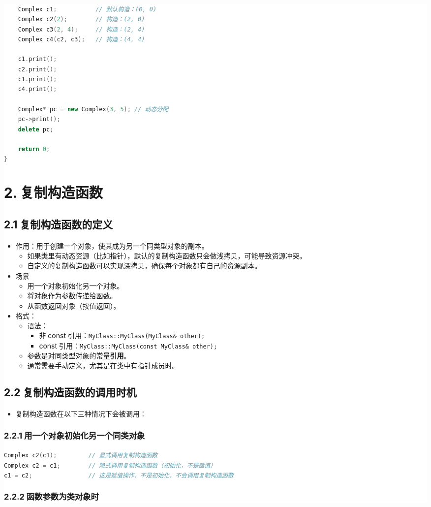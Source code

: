 ```c++
    Complex c1;           // 默认构造：(0, 0)
    Complex c2(2);        // 构造：(2, 0)
    Complex c3(2, 4);     // 构造：(2, 4)
    Complex c4(c2, c3);   // 构造：(4, 4)

    c1.print();
    c2.print();
    c1.print();
    c4.print();

    Complex* pc = new Complex(3, 5); // 动态分配
    pc->print();
    delete pc;

    return 0;
}
```

# 2. 复制构造函数

## 2.1 复制构造函数的定义

+ 作用：用于创建一个对象，使其成为另一个同类型对象的副本。
    + 如果类里有动态资源（比如指针），默认的复制构造函数只会做浅拷贝，可能导致资源冲突。
    + 自定义的复制构造函数可以实现深拷贝，确保每个对象都有自己的资源副本。
+ 场景
    + 用一个对象初始化另一个对象。
    + 将对象作为参数传递给函数。
    + 从函数返回对象（按值返回）。
+ 格式：
    + 语法：
        + 非 const 引用：`MyClass::MyClass(MyClass& other);`
        + const 引用：`MyClass::MyClass(const MyClass& other);`
    + 参数是对同类型对象的常量**引用**。
    + 通常需要手动定义，尤其是在类中有指针成员时。

## 2.2 复制构造函数的调用时机

+ 复制构造函数在以下三种情况下会被调用：

### 2.2.1 用一个对象初始化另一个同类对象

```c++
Complex c2(c1);         // 显式调用复制构造函数
Complex c2 = c1;        // 隐式调用复制构造函数（初始化，不是赋值）
c1 = c2;                // 这是赋值操作，不是初始化，不会调用复制构造函数
```

### 2.2.2 函数参数为类对象时
